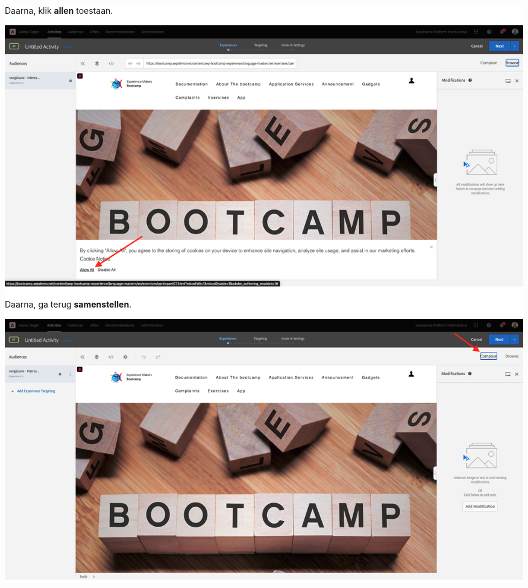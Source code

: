 Daarna, klik **allen** toestaan.

![&#x200B; RTCDP &#x200B;](./images/cook2.png)

Daarna, ga terug **samenstellen**.

![&#x200B; RTCDP &#x200B;](./images/cook3.png)
